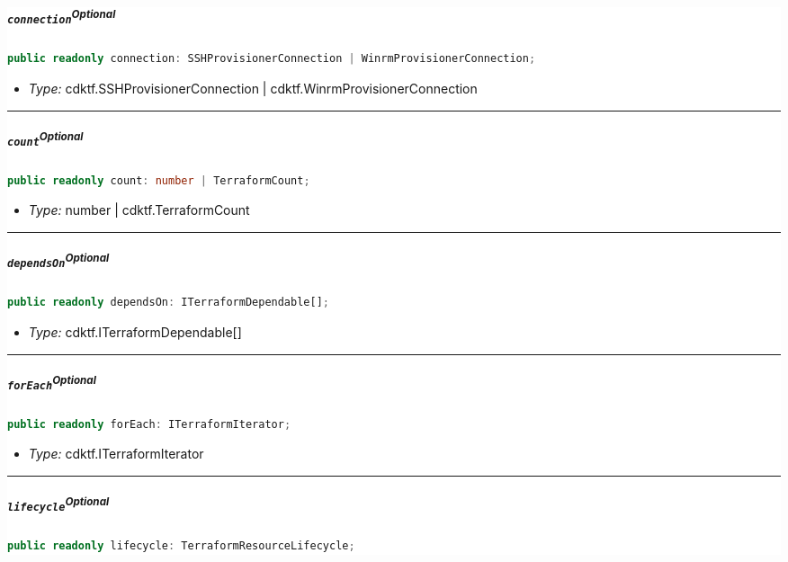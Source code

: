 
##### `connection`<sup>Optional</sup> <a name="connection" id="@cdktf/provider-cloudflare.dataCloudflareEmailRoutingRules.DataCloudflareEmailRoutingRulesConfig.property.connection"></a>

```typescript
public readonly connection: SSHProvisionerConnection | WinrmProvisionerConnection;
```

- *Type:* cdktf.SSHProvisionerConnection | cdktf.WinrmProvisionerConnection

---

##### `count`<sup>Optional</sup> <a name="count" id="@cdktf/provider-cloudflare.dataCloudflareEmailRoutingRules.DataCloudflareEmailRoutingRulesConfig.property.count"></a>

```typescript
public readonly count: number | TerraformCount;
```

- *Type:* number | cdktf.TerraformCount

---

##### `dependsOn`<sup>Optional</sup> <a name="dependsOn" id="@cdktf/provider-cloudflare.dataCloudflareEmailRoutingRules.DataCloudflareEmailRoutingRulesConfig.property.dependsOn"></a>

```typescript
public readonly dependsOn: ITerraformDependable[];
```

- *Type:* cdktf.ITerraformDependable[]

---

##### `forEach`<sup>Optional</sup> <a name="forEach" id="@cdktf/provider-cloudflare.dataCloudflareEmailRoutingRules.DataCloudflareEmailRoutingRulesConfig.property.forEach"></a>

```typescript
public readonly forEach: ITerraformIterator;
```

- *Type:* cdktf.ITerraformIterator

---

##### `lifecycle`<sup>Optional</sup> <a name="lifecycle" id="@cdktf/provider-cloudflare.dataCloudflareEmailRoutingRules.DataCloudflareEmailRoutingRulesConfig.property.lifecycle"></a>

```typescript
public readonly lifecycle: TerraformResourceLifecycle;
```
